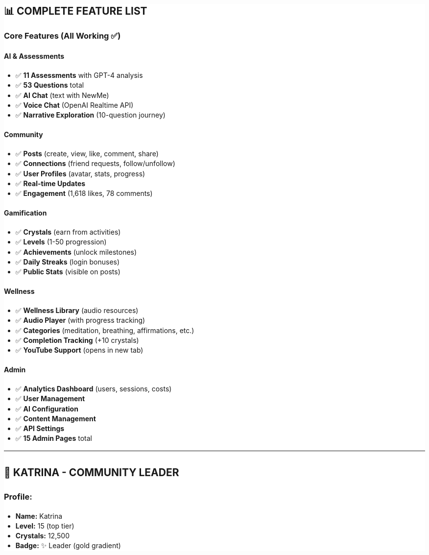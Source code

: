 
## 📊 **COMPLETE FEATURE LIST**

### Core Features (All Working ✅)

#### AI & Assessments
- ✅ **11 Assessments** with GPT-4 analysis
- ✅ **53 Questions** total
- ✅ **AI Chat** (text with NewMe)
- ✅ **Voice Chat** (OpenAI Realtime API)
- ✅ **Narrative Exploration** (10-question journey)

#### Community
- ✅ **Posts** (create, view, like, comment, share)
- ✅ **Connections** (friend requests, follow/unfollow)
- ✅ **User Profiles** (avatar, stats, progress)
- ✅ **Real-time Updates**
- ✅ **Engagement** (1,618 likes, 78 comments)

#### Gamification
- ✅ **Crystals** (earn from activities)
- ✅ **Levels** (1-50 progression)
- ✅ **Achievements** (unlock milestones)
- ✅ **Daily Streaks** (login bonuses)
- ✅ **Public Stats** (visible on posts)

#### Wellness
- ✅ **Wellness Library** (audio resources)
- ✅ **Audio Player** (with progress tracking)
- ✅ **Categories** (meditation, breathing, affirmations, etc.)
- ✅ **Completion Tracking** (+10 crystals)
- ✅ **YouTube Support** (opens in new tab)

#### Admin
- ✅ **Analytics Dashboard** (users, sessions, costs)
- ✅ **User Management**
- ✅ **AI Configuration**
- ✅ **Content Management**
- ✅ **API Settings**
- ✅ **15 Admin Pages** total

---

## 👥 **KATRINA - COMMUNITY LEADER**

### Profile:
- **Name:** Katrina
- **Level:** 15 (top tier)
- **Crystals:** 12,500
- **Badge:** ✨ Leader (gold gradient)

